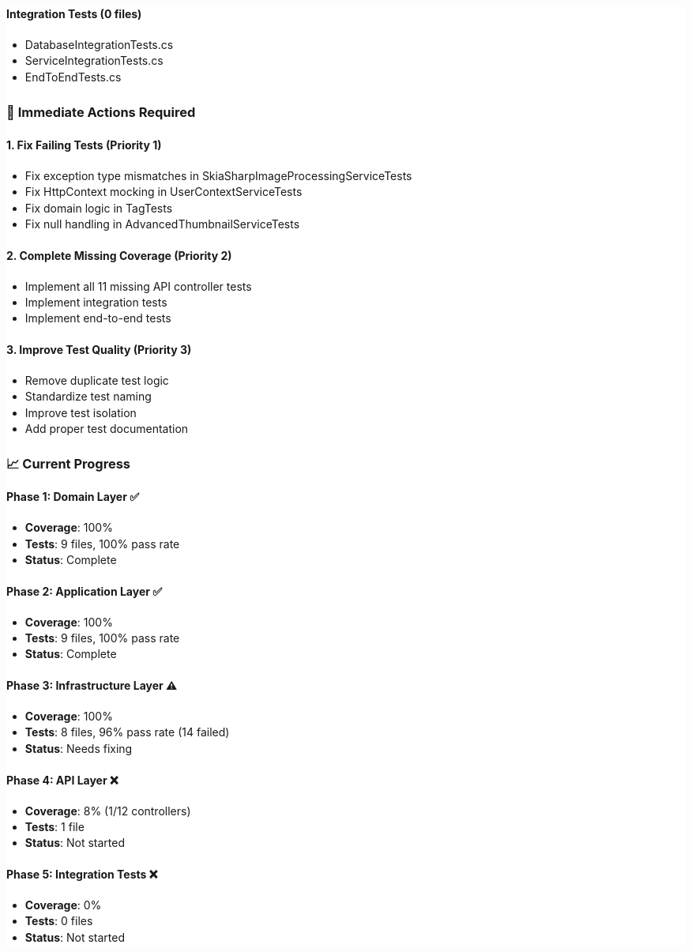 #### **Integration Tests (0 files)**
- DatabaseIntegrationTests.cs
- ServiceIntegrationTests.cs
- EndToEndTests.cs

### 🔧 **Immediate Actions Required**

#### **1. Fix Failing Tests (Priority 1)**
- Fix exception type mismatches in SkiaSharpImageProcessingServiceTests
- Fix HttpContext mocking in UserContextServiceTests
- Fix domain logic in TagTests
- Fix null handling in AdvancedThumbnailServiceTests

#### **2. Complete Missing Coverage (Priority 2)**
- Implement all 11 missing API controller tests
- Implement integration tests
- Implement end-to-end tests

#### **3. Improve Test Quality (Priority 3)**
- Remove duplicate test logic
- Standardize test naming
- Improve test isolation
- Add proper test documentation

### 📈 **Current Progress**

#### **Phase 1: Domain Layer** ✅
- **Coverage**: 100%
- **Tests**: 9 files, 100% pass rate
- **Status**: Complete

#### **Phase 2: Application Layer** ✅
- **Coverage**: 100%
- **Tests**: 9 files, 100% pass rate
- **Status**: Complete

#### **Phase 3: Infrastructure Layer** ⚠️
- **Coverage**: 100%
- **Tests**: 8 files, 96% pass rate (14 failed)
- **Status**: Needs fixing

#### **Phase 4: API Layer** ❌
- **Coverage**: 8% (1/12 controllers)
- **Tests**: 1 file
- **Status**: Not started

#### **Phase 5: Integration Tests** ❌
- **Coverage**: 0%
- **Tests**: 0 files
- **Status**: Not started
